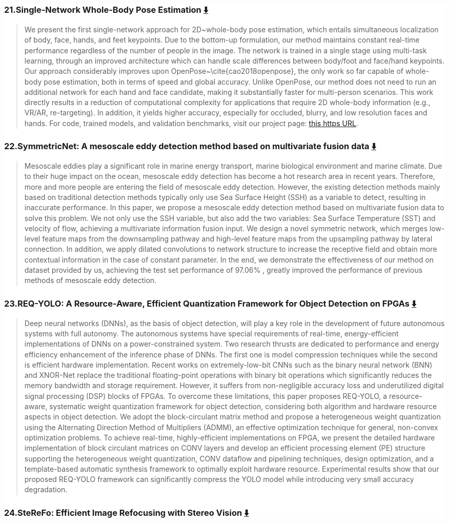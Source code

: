 ### 21.Single-Network Whole-Body Pose Estimation  [ :arrow_down: ](https://arxiv.org/pdf/1909.13423.pdf)
>  We present the first single-network approach for 2D~whole-body pose estimation, which entails simultaneous localization of body, face, hands, and feet keypoints. Due to the bottom-up formulation, our method maintains constant real-time performance regardless of the number of people in the image. The network is trained in a single stage using multi-task learning, through an improved architecture which can handle scale differences between body/foot and face/hand keypoints. Our approach considerably improves upon OpenPose~\cite{cao2018openpose}, the only work so far capable of whole-body pose estimation, both in terms of speed and global accuracy. Unlike OpenPose, our method does not need to run an additional network for each hand and face candidate, making it substantially faster for multi-person scenarios. This work directly results in a reduction of computational complexity for applications that require 2D whole-body information (e.g., VR/AR, re-targeting). In addition, it yields higher accuracy, especially for occluded, blurry, and low resolution faces and hands. For code, trained models, and validation benchmarks, visit our project page: <a class="link-external link-https" href="https://github.com/CMU-Perceptual-Computing-Lab/openpose_train" rel="external noopener nofollow">this https URL</a>. 
### 22.SymmetricNet: A mesoscale eddy detection method based on multivariate fusion data  [ :arrow_down: ](https://arxiv.org/pdf/1909.13411.pdf)
>  Mesoscale eddies play a significant role in marine energy transport, marine biological environment and marine climate. Due to their huge impact on the ocean, mesoscale eddy detection has become a hot research area in recent years. Therefore, more and more people are entering the field of mesoscale eddy detection. However, the existing detection methods mainly based on traditional detection methods typically only use Sea Surface Height (SSH) as a variable to detect, resulting in inaccurate performance. In this paper, we propose a mesoscale eddy detection method based on multivariate fusion data to solve this problem. We not only use the SSH variable, but also add the two variables: Sea Surface Temperature (SST) and velocity of flow, achieving a multivariate information fusion input. We design a novel symmetric network, which merges low-level feature maps from the downsampling pathway and high-level feature maps from the upsampling pathway by lateral connection. In addition, we apply dilated convolutions to network structure to increase the receptive field and obtain more contextual information in the case of constant parameter. In the end, we demonstrate the effectiveness of our method on dataset provided by us, achieving the test set performance of 97.06% , greatly improved the performance of previous methods of mesoscale eddy detection. 
### 23.REQ-YOLO: A Resource-Aware, Efficient Quantization Framework for Object Detection on FPGAs  [ :arrow_down: ](https://arxiv.org/pdf/1909.13396.pdf)
>  Deep neural networks (DNNs), as the basis of object detection, will play a key role in the development of future autonomous systems with full autonomy. The autonomous systems have special requirements of real-time, energy-efficient implementations of DNNs on a power-constrained system. Two research thrusts are dedicated to performance and energy efficiency enhancement of the inference phase of DNNs. The first one is model compression techniques while the second is efficient hardware implementation. Recent works on extremely-low-bit CNNs such as the binary neural network (BNN) and XNOR-Net replace the traditional floating-point operations with binary bit operations which significantly reduces the memory bandwidth and storage requirement. However, it suffers from non-negligible accuracy loss and underutilized digital signal processing (DSP) blocks of FPGAs. To overcome these limitations, this paper proposes REQ-YOLO, a resource-aware, systematic weight quantization framework for object detection, considering both algorithm and hardware resource aspects in object detection. We adopt the block-circulant matrix method and propose a heterogeneous weight quantization using the Alternating Direction Method of Multipliers (ADMM), an effective optimization technique for general, non-convex optimization problems. To achieve real-time, highly-efficient implementations on FPGA, we present the detailed hardware implementation of block circulant matrices on CONV layers and develop an efficient processing element (PE) structure supporting the heterogeneous weight quantization, CONV dataflow and pipelining techniques, design optimization, and a template-based automatic synthesis framework to optimally exploit hardware resource. Experimental results show that our proposed REQ-YOLO framework can significantly compress the YOLO model while introducing very small accuracy degradation. 
### 24.SteReFo: Efficient Image Refocusing with Stereo Vision  [ :arrow_down: ](https://arxiv.org/pdf/1909.13395.pdf)